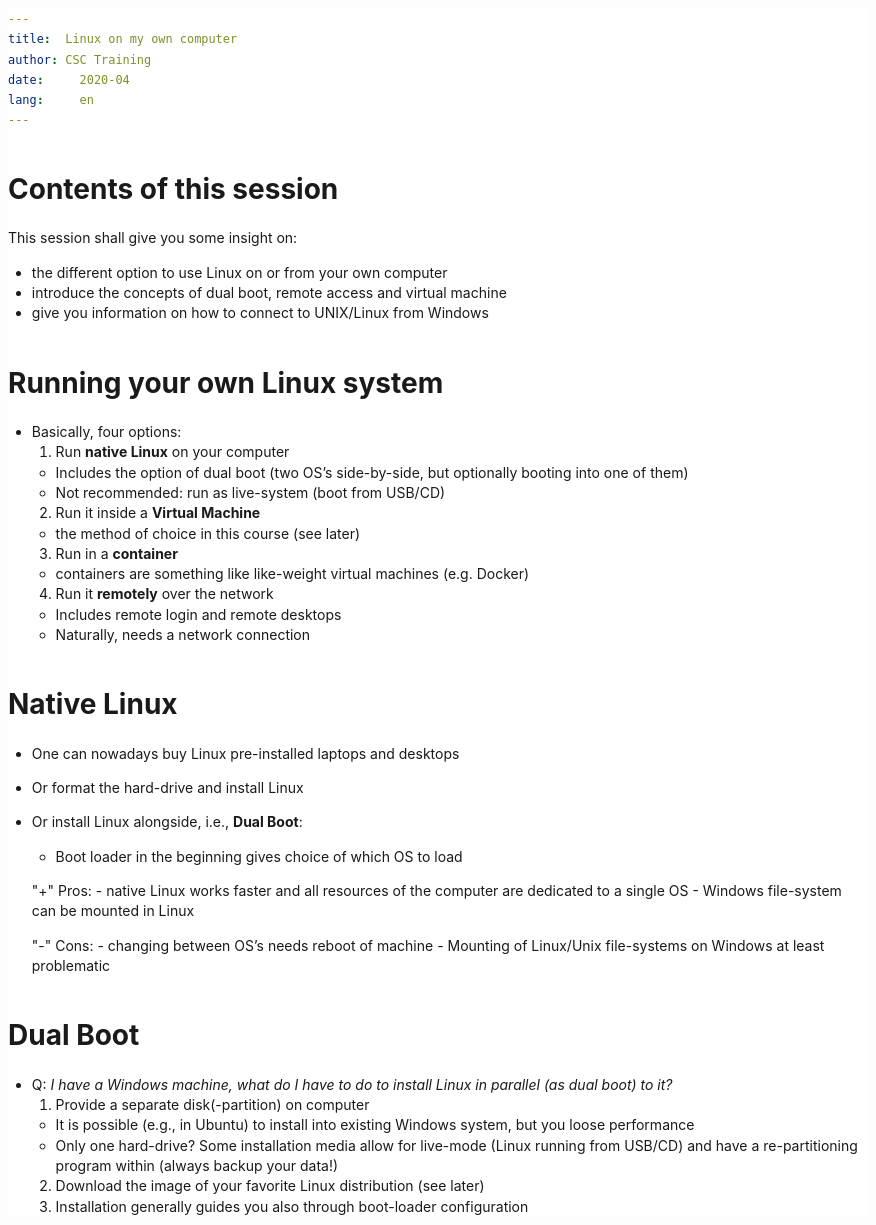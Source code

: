 ```yaml
---
title:	Linux on my own computer
author:	CSC Training
date:	  2020-04
lang:	  en
---
```

# Contents of this session

This session shall give you some insight on:

- the different option to use Linux on or from your own computer
- introduce the concepts of dual boot, remote access and virtual machine 
- give you information on how to connect to UNIX/Linux from Windows

# Running your own Linux system

- Basically, four options:
	1. Run **native Linux** on your computer
	- Includes the option of dual boot (two OS’s side-by-side, but optionally booting into one of them)
	- Not recommended: run as live-system (boot from USB/CD)
	2. Run it inside a **Virtual Machine**
	- the method of choice in this course (see later)
	3. Run in a **container**
	- containers are something like like-weight virtual machines (e.g. Docker)
	4. Run it **remotely** over the network
	- Includes remote login and remote desktops
	- Naturally, needs a network connection

# Native Linux

- One can nowadays buy Linux pre-installed laptops and desktops
- Or format the hard-drive and install Linux
- Or install Linux alongside, i.e., **Dual Boot**:
	- Boot loader in the beginning gives choice of which OS to load
	
	"+" Pros:
	  - native Linux works faster and all resources of the computer are dedicated to a single OS
	  - Windows file-system can be mounted in Linux
	
	"-" Cons:
	  - changing between OS’s needs reboot of machine
	  - Mounting of Linux/Unix file-systems on Windows at least problematic

# Dual Boot

- Q: *I have a Windows machine, what do I have to do to install Linux in parallel (as dual boot) to it?*
  1. Provide a separate disk(-partition) on computer
	- It is possible (e.g., in Ubuntu) to install into existing Windows system, but you loose performance
	- Only one hard-drive? Some installation media allow for live-mode (Linux running from USB/CD) and have a re-partitioning program within (always backup your data!)
  2. Download the image of your favorite Linux distribution (see later)
  3. Installation generally guides you also through boot-loader configuration
  